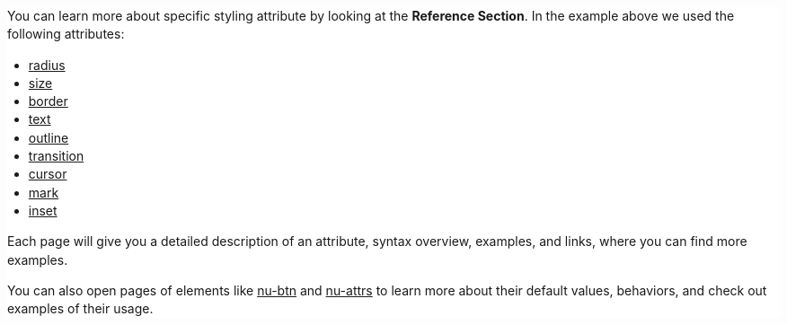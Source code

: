 You can learn more about specific styling attribute by looking at the **Reference Section**. In the example above we used the following attributes:

* [radius](../../reference/attributes/radius.md)
* [size](../../reference/attributes/size.md)
* [border](../../reference/attributes/border.md)
* [text](../../reference/attributes/text.md)
* [outline](../../reference/attributes/outline.md)
* [transition](../../reference/attributes/transition.md)
* [cursor](../../reference/attributes/cursor.md)
* [mark](../../reference/attributes/mark.md)
* [inset](../../reference/attributes/inset.md)

Each page will give you a detailed description of an attribute, syntax overview, examples, and links, where you can find more examples.

You can also open pages of elements like [nu-btn](../../reference/elements/nu-btn.md) and [nu-attrs](../../reference/elements/nu-attrs.md) to learn more about their default values, behaviors, and check out examples of their usage.
